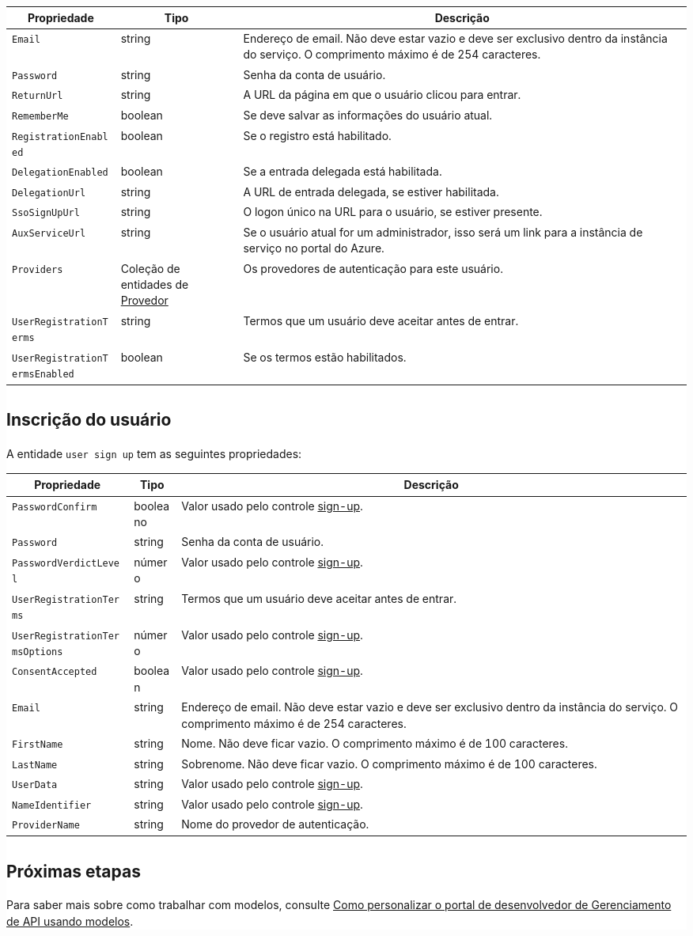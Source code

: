 |Propriedade|Tipo|Descrição|  
|--------------|----------|-----------------|  
|`Email`|string|Endereço de email. Não deve estar vazio e deve ser exclusivo dentro da instância do serviço. O comprimento máximo é de 254 caracteres.|  
|`Password`|string|Senha da conta de usuário.|  
|`ReturnUrl`|string|A URL da página em que o usuário clicou para entrar.|  
|`RememberMe`|boolean|Se deve salvar as informações do usuário atual.|  
|`RegistrationEnabled`|boolean|Se o registro está habilitado.|  
|`DelegationEnabled`|boolean|Se a entrada delegada está habilitada.|  
|`DelegationUrl`|string|A URL de entrada delegada, se estiver habilitada.|  
|`SsoSignUpUrl`|string|O logon único na URL para o usuário, se estiver presente.|  
|`AuxServiceUrl`|string|Se o usuário atual for um administrador, isso será um link para a instância de serviço no portal do Azure.|  
|`Providers`|Coleção de entidades de [Provedor](#Provider)|Os provedores de autenticação para este usuário.|  
|`UserRegistrationTerms`|string|Termos que um usuário deve aceitar antes de entrar.|  
|`UserRegistrationTermsEnabled`|boolean|Se os termos estão habilitados.|  
  
##  <a name="user-sign-up"></a><a name="UserSignUp"></a> Inscrição do usuário  
 A entidade `user sign up` tem as seguintes propriedades:  
  
|Propriedade|Tipo|Descrição|  
|--------------|----------|-----------------|  
|`PasswordConfirm`|booleano|Valor usado pelo controle [sign-up](api-management-page-controls.md#sign-up).|  
|`Password`|string|Senha da conta de usuário.|  
|`PasswordVerdictLevel`|número|Valor usado pelo controle [sign-up](api-management-page-controls.md#sign-up).|  
|`UserRegistrationTerms`|string|Termos que um usuário deve aceitar antes de entrar.|  
|`UserRegistrationTermsOptions`|número|Valor usado pelo controle [sign-up](api-management-page-controls.md#sign-up).|  
|`ConsentAccepted`|boolean|Valor usado pelo controle [sign-up](api-management-page-controls.md#sign-up).|  
|`Email`|string|Endereço de email. Não deve estar vazio e deve ser exclusivo dentro da instância do serviço. O comprimento máximo é de 254 caracteres.|  
|`FirstName`|string|Nome. Não deve ficar vazio. O comprimento máximo é de 100 caracteres.|  
|`LastName`|string|Sobrenome. Não deve ficar vazio. O comprimento máximo é de 100 caracteres.|  
|`UserData`|string|Valor usado pelo controle [sign-up](api-management-page-controls.md#sign-up).|  
|`NameIdentifier`|string|Valor usado pelo controle [sign-up](api-management-page-controls.md#sign-up).|  
|`ProviderName`|string|Nome do provedor de autenticação.|

## <a name="next-steps"></a>Próximas etapas
Para saber mais sobre como trabalhar com modelos, consulte [Como personalizar o portal de desenvolvedor de Gerenciamento de API usando modelos](api-management-developer-portal-templates.md).
